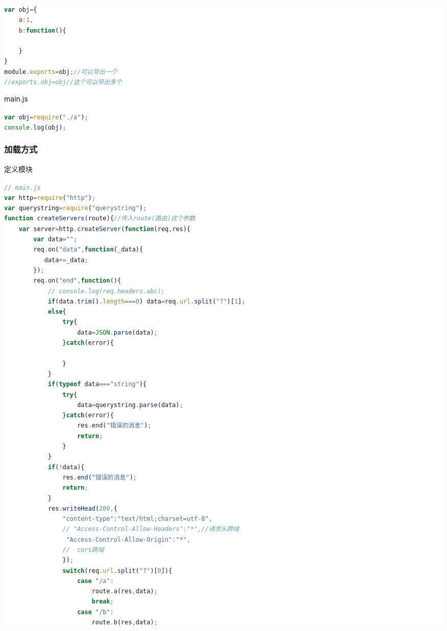 ```js
var obj={
    a:1,
    b:function(){

    }
}
module.exports=obj;//可以导出一个
//exports.obj=obj//这个可以导出多个
```

main.js

```js
var obj=require("./a");
console.log(obj);
```

### 加载方式

定义模块

```js
// main.js
var http=require("http");
var querystring=require("querystring");
function createServers(route){//传入route(路由)这个参数
    var server=http.createServer(function(req,res){
        var data="";
        req.on("data",function(_data){
           data+=_data;
        });
        req.on("end",function(){
            // console.log(req.headers.abc);
            if(data.trim().length===0) data=req.url.split("?")[1];   
            else{
                try{
                    data=JSON.parse(data);
                }catch(error){
    
                }
            }
            if(typeof data==="string"){
                try{
                    data=querystring.parse(data);
                }catch(error){
                    res.end("错误的消息");
                    return;
                }
            }
            if(!data){
                res.end("错误的消息");
                return;
            }
            res.writeHead(200,{
                "content-type":"text/html;charset=utf-8",
                // "Access-Control-Allow-Headers":"*",//请求头跨域
                 "Access-Control-Allow-Origin":"*",
                //  cors跨域
                });
                switch(req.url.split("?")[0]){
                    case "/a":
                        route.a(res,data);
                        break;
                    case "/b":
                        route.b(res,data);
```